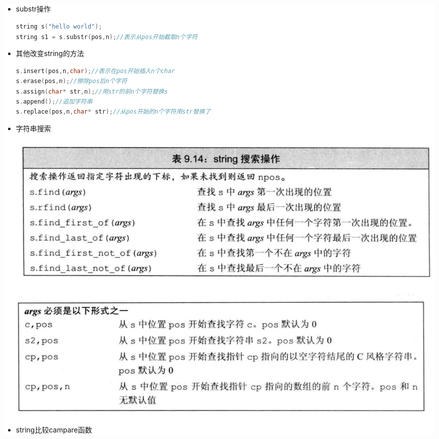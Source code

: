 - substr操作
  
  ```c++
  string s("hello world");
  string s1 = s.substr(pos,n);//表示从pos开始截取n个字符
  ```

- 其他改变string的方法
  
  ```c++
  s.insert(pos,n,char);//表示在pos开始插入n个char
  s.erase(pos,n);//擦除pos后n个字符
  s.assign(char* str,n);//用str的前n个字符替换s
  s.append();//追加字符串
  s.replace(pos,n,char* str);//从pos开始的n个字符用str替换了
  ```

- 字符串搜索
  
  ![1661742177613](assets\1661742177613.png)

![1661742162708](assets\1661742162708.png)

- string比较campare函数
  